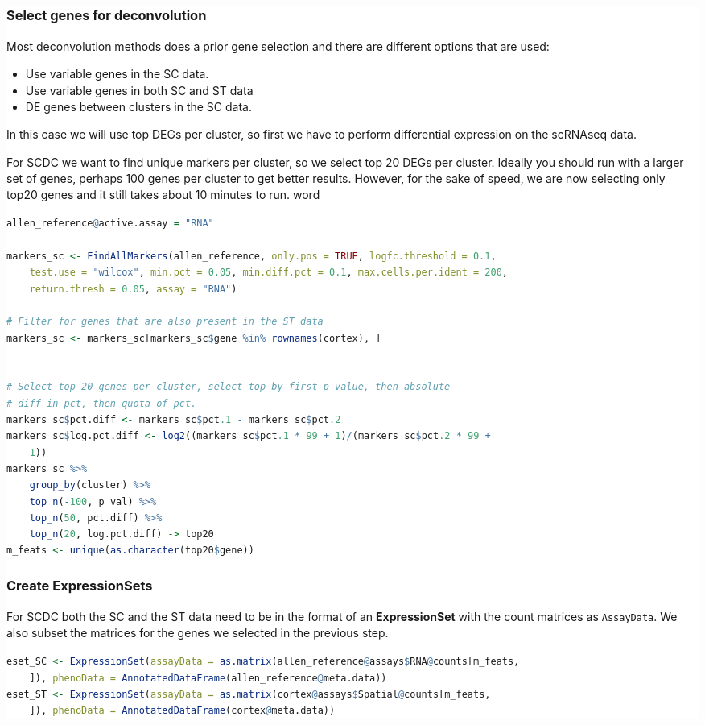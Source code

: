 
### Select genes for deconvolution
Most deconvolution methods does a prior gene selection and there are different options that are used:

* Use variable genes in the SC data.
* Use variable genes in both SC and ST data
* DE genes between clusters in the SC data.

In this case we will use top DEGs per cluster, so first we have to perform differential expression on the scRNAseq data.

For SCDC we want to find unique markers per cluster, so we select top 20 DEGs per cluster.
Ideally you should run with a larger set of genes, perhaps 100 genes per cluster to get better results. However, for the sake of speed, we are now selecting only top20 genes and it still takes about 10 minutes to run.
word

```r
allen_reference@active.assay = "RNA"

markers_sc <- FindAllMarkers(allen_reference, only.pos = TRUE, logfc.threshold = 0.1,
    test.use = "wilcox", min.pct = 0.05, min.diff.pct = 0.1, max.cells.per.ident = 200,
    return.thresh = 0.05, assay = "RNA")

# Filter for genes that are also present in the ST data
markers_sc <- markers_sc[markers_sc$gene %in% rownames(cortex), ]


# Select top 20 genes per cluster, select top by first p-value, then absolute
# diff in pct, then quota of pct.
markers_sc$pct.diff <- markers_sc$pct.1 - markers_sc$pct.2
markers_sc$log.pct.diff <- log2((markers_sc$pct.1 * 99 + 1)/(markers_sc$pct.2 * 99 +
    1))
markers_sc %>%
    group_by(cluster) %>%
    top_n(-100, p_val) %>%
    top_n(50, pct.diff) %>%
    top_n(20, log.pct.diff) -> top20
m_feats <- unique(as.character(top20$gene))
```

### Create ExpressionSets

For SCDC both the SC and the ST data need to be in the format of an **ExpressionSet** with the count matrices as `AssayData`. We also subset the matrices for the genes we selected in the previous step.


```r
eset_SC <- ExpressionSet(assayData = as.matrix(allen_reference@assays$RNA@counts[m_feats,
    ]), phenoData = AnnotatedDataFrame(allen_reference@meta.data))
eset_ST <- ExpressionSet(assayData = as.matrix(cortex@assays$Spatial@counts[m_feats,
    ]), phenoData = AnnotatedDataFrame(cortex@meta.data))
```
